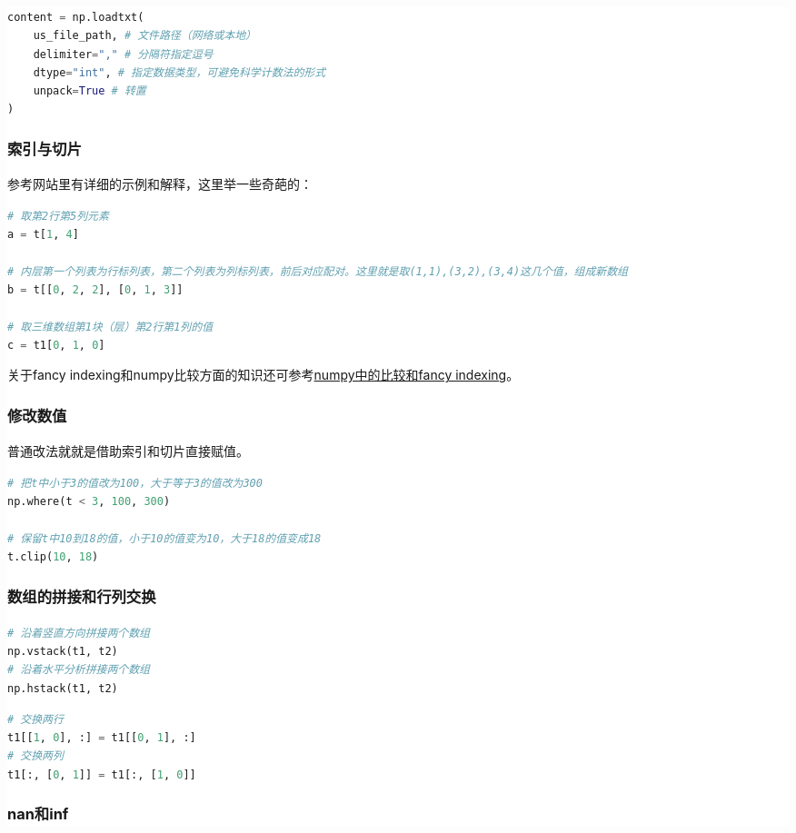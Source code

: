 ```python
content = np.loadtxt(
	us_file_path, # 文件路径（网络或本地）
    delimiter="," # 分隔符指定逗号
    dtype="int", # 指定数据类型，可避免科学计数法的形式
    unpack=True # 转置 
)
```

### 索引与切片

参考网站里有详细的示例和解释，这里举一些奇葩的：

```python
# 取第2行第5列元素
a = t[1, 4]

# 内层第一个列表为行标列表，第二个列表为列标列表，前后对应配对。这里就是取(1,1),(3,2),(3,4)这几个值，组成新数组
b = t[[0, 2, 2], [0, 1, 3]]

# 取三维数组第1块（层）第2行第1列的值
c = t1[0, 1, 0]
```

关于fancy indexing和numpy比较方面的知识还可参考[numpy中的比较和fancy indexing](https://www.bilibili.com/video/BV1gg4y167o3?p=19)。

### 修改数值

普通改法就就是借助索引和切片直接赋值。

```python
# 把t中小于3的值改为100，大于等于3的值改为300
np.where(t < 3, 100, 300)

# 保留t中10到18的值，小于10的值变为10，大于18的值变成18
t.clip(10, 18)
```

### 数组的拼接和行列交换

```python
# 沿着竖直方向拼接两个数组
np.vstack(t1, t2)
# 沿着水平分析拼接两个数组
np.hstack(t1, t2)
```

```python
# 交换两行
t1[[1, 0], :] = t1[[0, 1], :]
# 交换两列
t1[:, [0, 1]] = t1[:, [1, 0]]
```

### nan和inf

